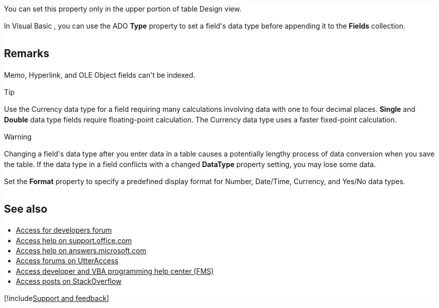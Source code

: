 You can set this property only in the upper portion of table Design view.

In Visual Basic , you can use the ADO **Type** property to set a field's data type before appending it to the **Fields** collection.


## Remarks

Memo, Hyperlink, and OLE Object fields can't be indexed.

> [!TIP] 
> Use the Currency data type for a field requiring many calculations involving data with one to four decimal places. **Single** and **Double** data type fields require floating-point calculation. The Currency data type uses a faster fixed-point calculation.

> [!WARNING] 
> Changing a field's data type after you enter data in a table causes a potentially lengthy process of data conversion when you save the table. If the data type in a field conflicts with a changed **DataType** property setting, you may lose some data.

Set the **Format** property to specify a predefined display format for Number, Date/Time, Currency, and Yes/No data types.

## See also

- [Access for developers forum](https://social.msdn.microsoft.com/Forums/office/home?forum=accessdev)
- [Access help on support.office.com](https://support.office.com/search/results?query=Access)
- [Access help on answers.microsoft.com](https://answers.microsoft.com/)
- [Access forums on UtterAccess](https://www.utteraccess.com/forum/index.php?act=idx)
- [Access developer and VBA programming help center (FMS)](https://www.fmsinc.com/MicrosoftAccess/developer/)
- [Access posts on StackOverflow](https://stackoverflow.com/questions/tagged/ms-access)

[!include[Support and feedback](~/includes/feedback-boilerplate.md)]

